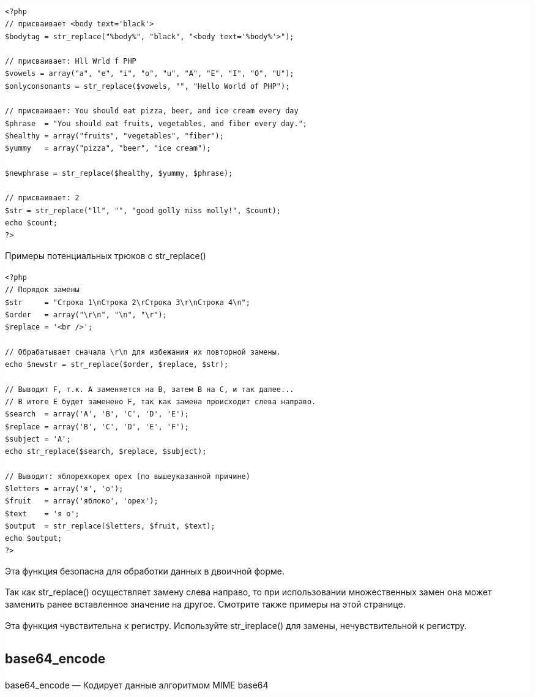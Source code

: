     <?php
    // присваивает <body text='black'>
    $bodytag = str_replace("%body%", "black", "<body text='%body%'>");

    // присваивает: Hll Wrld f PHP
    $vowels = array("a", "e", "i", "o", "u", "A", "E", "I", "O", "U");
    $onlyconsonants = str_replace($vowels, "", "Hello World of PHP");

    // присваивает: You should eat pizza, beer, and ice cream every day
    $phrase  = "You should eat fruits, vegetables, and fiber every day.";
    $healthy = array("fruits", "vegetables", "fiber");
    $yummy   = array("pizza", "beer", "ice cream");

    $newphrase = str_replace($healthy, $yummy, $phrase);

    // присваивает: 2
    $str = str_replace("ll", "", "good golly miss molly!", $count);
    echo $count;
    ?>
Примеры потенциальных трюков с str_replace()

    <?php
    // Порядок замены
    $str     = "Строка 1\nСтрока 2\rСтрока 3\r\nСтрока 4\n";
    $order   = array("\r\n", "\n", "\r");
    $replace = '<br />';

    // Обрабатывает сначала \r\n для избежания их повторной замены.
    echo $newstr = str_replace($order, $replace, $str);

    // Выводит F, т.к. A заменяется на B, затем B на C, и так далее...
    // В итоге E будет заменено F, так как замена происходит слева направо.
    $search  = array('A', 'B', 'C', 'D', 'E');
    $replace = array('B', 'C', 'D', 'E', 'F');
    $subject = 'A';
    echo str_replace($search, $replace, $subject);

    // Выводит: яблорехкорех орех (по вышеуказанной причине)
    $letters = array('я', 'о');
    $fruit   = array('яблоко', 'орех');
    $text    = 'я о';
    $output  = str_replace($letters, $fruit, $text);
    echo $output;
    ?>

Эта функция безопасна для обработки данных в двоичной форме.

Так как str_replace() осуществляет замену слева направо, то при использовании множественных замен она может заменить ранее вставленное значение на другое. Смотрите также примеры на этой странице.

Эта функция чувствительна к регистру. Используйте str_ireplace() для замены, нечувствительной к регистру.


base64_encode
-------------
base64_encode — Кодирует данные алгоритмом MIME base64
